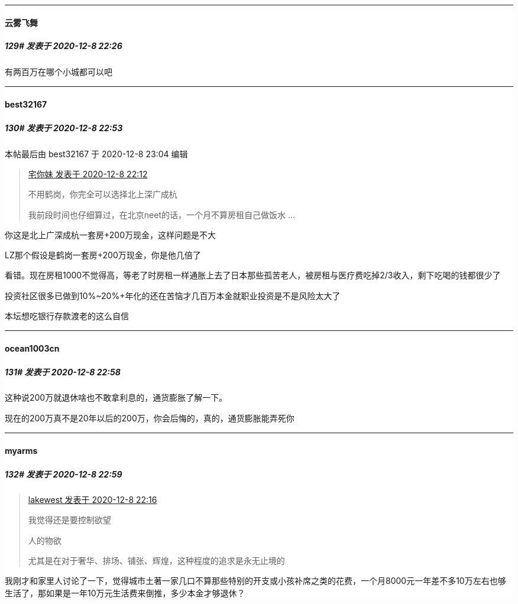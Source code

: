 
-----

####  云雾飞舞  
##### 129#       发表于 2020-12-8 22:26


有两百万在哪个小城都可以吧


-----

####  best32167  
##### 130#       发表于 2020-12-8 22:53


 本帖最后由 best32167 于 2020-12-8 23:04 编辑 
<blockquote><a href="httphttps://bbs.saraba1st.com/2b/forum.php?mod=redirect&amp;goto=findpost&amp;pid=49654470&amp;ptid=1976341" target="_blank">宅你妹 发表于 2020-12-8 22:12</a>

不用鹤岗，你完全可以选择北上深广成杭


我前段时间也仔细算过，在北京neet的话，一个月不算房租自己做饭水 ...</blockquote>
你这是北上广深成杭一套房+200万现金，这样问题是不大

LZ那个假设是鹤岗一套房+200万现金，你是他几倍了

看错。现在房租1000不觉得高，等老了时房租一样通胀上去了日本那些孤苦老人，被房租与医疗费吃掉2/3收入，剩下吃喝的钱都很少了


投资社区很多已做到10%~20%+年化的还在苦恼才几百万本金就职业投资是不是风险太大了

本坛想吃银行存款渡老的这么自信


-----

####  ocean1003cn  
##### 131#       发表于 2020-12-8 22:58


这种说200万就退休啥也不敢拿利息的，通货膨胀了解一下。

现在的200万真不是20年以后的200万，你会后悔的，真的，通货膨胀能弄死你


-----

####  myarms  
##### 132#       发表于 2020-12-8 22:59


<blockquote><a href="httphttps://bbs.saraba1st.com/2b/forum.php?mod=redirect&amp;goto=findpost&amp;pid=49654504&amp;ptid=1976341" target="_blank">lakewest 发表于 2020-12-8 22:16</a>

我觉得还是要控制欲望

人的物欲

尤其是在对于奢华、排场、铺张、辉煌，这种程度的追求是永无止境的</blockquote>
我刚才和家里人讨论了一下，觉得城市土著一家几口不算那些特别的开支或小孩补席之类的花费，一个月8000元一年差不多10万左右也够生活了，那如果是一年10万元生活费来倒推，多少本金才够退休？
